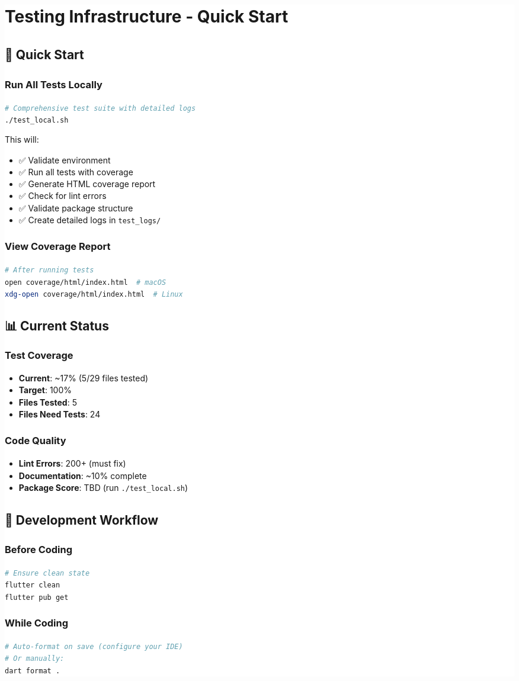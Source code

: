 # Testing Infrastructure - Quick Start

## 🚀 Quick Start

### Run All Tests Locally
```bash
# Comprehensive test suite with detailed logs
./test_local.sh
```

This will:
- ✅ Validate environment
- ✅ Run all tests with coverage
- ✅ Generate HTML coverage report
- ✅ Check for lint errors
- ✅ Validate package structure
- ✅ Create detailed logs in `test_logs/`

### View Coverage Report
```bash
# After running tests
open coverage/html/index.html  # macOS
xdg-open coverage/html/index.html  # Linux
```

## 📊 Current Status

### Test Coverage
- **Current**: ~17% (5/29 files tested)
- **Target**: 100%
- **Files Tested**: 5
- **Files Need Tests**: 24

### Code Quality
- **Lint Errors**: 200+ (must fix)
- **Documentation**: ~10% complete
- **Package Score**: TBD (run `./test_local.sh`)

## 🔧 Development Workflow

### Before Coding
```bash
# Ensure clean state
flutter clean
flutter pub get
```

### While Coding
```bash
# Auto-format on save (configure your IDE)
# Or manually:
dart format .
```
